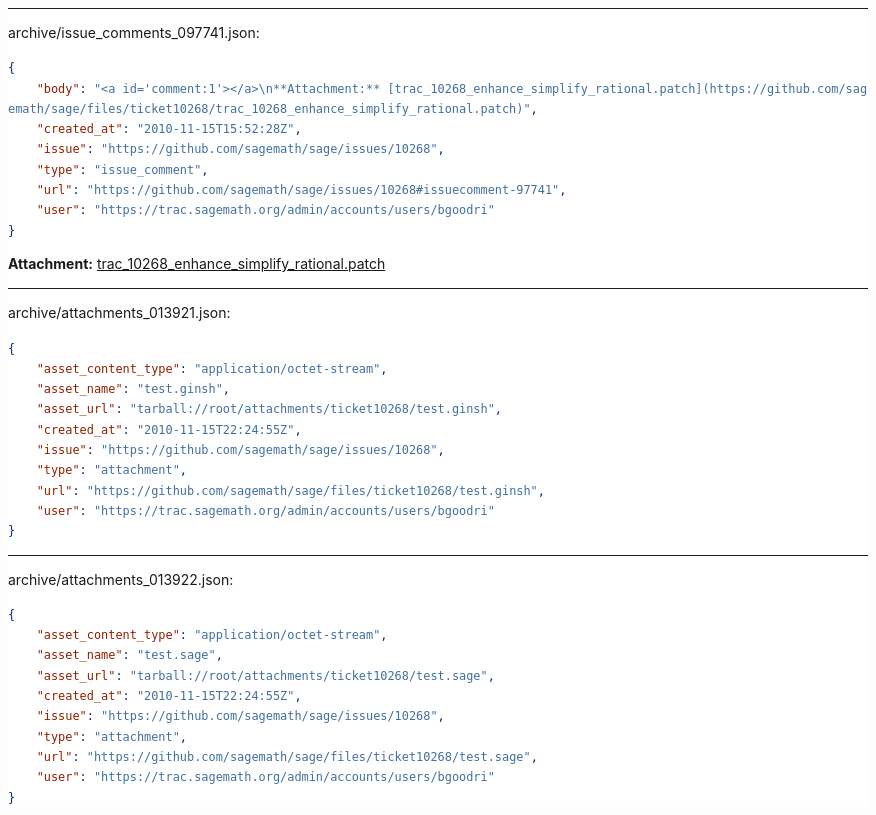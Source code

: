 

---

archive/issue_comments_097741.json:
```json
{
    "body": "<a id='comment:1'></a>\n**Attachment:** [trac_10268_enhance_simplify_rational.patch](https://github.com/sagemath/sage/files/ticket10268/trac_10268_enhance_simplify_rational.patch)",
    "created_at": "2010-11-15T15:52:28Z",
    "issue": "https://github.com/sagemath/sage/issues/10268",
    "type": "issue_comment",
    "url": "https://github.com/sagemath/sage/issues/10268#issuecomment-97741",
    "user": "https://trac.sagemath.org/admin/accounts/users/bgoodri"
}
```

<a id='comment:1'></a>
**Attachment:** [trac_10268_enhance_simplify_rational.patch](https://github.com/sagemath/sage/files/ticket10268/trac_10268_enhance_simplify_rational.patch)



---

archive/attachments_013921.json:
```json
{
    "asset_content_type": "application/octet-stream",
    "asset_name": "test.ginsh",
    "asset_url": "tarball://root/attachments/ticket10268/test.ginsh",
    "created_at": "2010-11-15T22:24:55Z",
    "issue": "https://github.com/sagemath/sage/issues/10268",
    "type": "attachment",
    "url": "https://github.com/sagemath/sage/files/ticket10268/test.ginsh",
    "user": "https://trac.sagemath.org/admin/accounts/users/bgoodri"
}
```



---

archive/attachments_013922.json:
```json
{
    "asset_content_type": "application/octet-stream",
    "asset_name": "test.sage",
    "asset_url": "tarball://root/attachments/ticket10268/test.sage",
    "created_at": "2010-11-15T22:24:55Z",
    "issue": "https://github.com/sagemath/sage/issues/10268",
    "type": "attachment",
    "url": "https://github.com/sagemath/sage/files/ticket10268/test.sage",
    "user": "https://trac.sagemath.org/admin/accounts/users/bgoodri"
}
```

